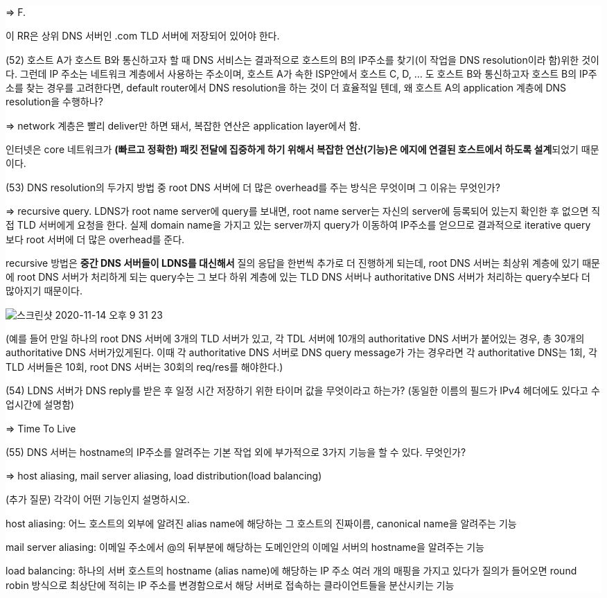 ⇒ F. 

이 RR은 상위 DNS 서버인 .com TLD 서버에 저장되어 있어야 한다.

(52) 호스트 A가 호스트 B와 통신하고자 할 때 DNS 서비스는 결과적으로 호스트의 B의 IP주소를 찾기(이 작업을 DNS resolution이라 함)위한 것이다. 그런데 IP 주소는 네트워크 계층에서 사용하는 주소이며, 호스트 A가 속한 ISP안에서 호스트 C, D, … 도 호스트 B와 통신하고자 호스트 B의 IP주소를 찾는 경우를 고려한다면, default router에서 DNS resolution을 하는 것이 더 효율적일 텐데, 왜 호스트 A의 application 계층에 DNS resolution을 수행하나?

⇒ network 계층은 빨리 deliver만 하면 돼서, 복잡한 연산은 application layer에서 함.

인터넷은 core 네트워크가 **(빠르고 정확한) 패킷 전달에 집중하게 하기 위해서 복잡한 연산(기능)은 에지에 연결된 호스트에서 하도록 설계**되었기 때문이다.

(53) DNS resolution의 두가지 방법 중 root DNS 서버에 더 많은 overhead를 주는 방식은 무엇이며 그 이유는 무엇인가?

⇒ recursive query. LDNS가 root name server에 query를 보내면, root name server는 자신의 server에 등록되어 있는지 확인한 후 없으면 직접 TLD 서버에게 요청을 한다. 실제 domain name을 가지고 있는 server까지 query가 이동하여 IP주소를 얻으므로 결과적으로 iterative query 보다 root 서버에 더 많은 overhead를 준다.

recursive 방법은 **중간 DNS 서버들이 LDNS를 대신해서** 질의 응답을 한번씩 추가로 더 진행하게 되는데, root DNS 서버는 최상위 계층에 있기 때문에 root DNS 서버가 처리하게 되는 query수는 그 보다 하위 계층에 있는 TLD DNS 서버나 authoritative DNS 서버가 처리하는 query수보다 더 많아지기 때문이다.

<img width="572" alt="스크린샷 2020-11-14 오후 9 31 23" src="https://user-images.githubusercontent.com/45806836/99147035-bfe58b00-26c0-11eb-8eb2-c7d091d05cb3.png">


(예를 들어 만일 하나의 root DNS 서버에 3개의 TLD 서버가 있고, 각 TDL 서버에 10개의 authoritative DNS 서버가 붙어있는 경우, 총 30개의 authoritative DNS 서버가있게된다. 이때 각 authoritative DNS 서버로 DNS query message가 가는 경우라면 각 authoritative DNS는 1회, 각 TLD 서버들은 10회, root DNS 서버는 30회의 req/res를 해야한다.)

(54) LDNS 서버가 DNS reply를 받은 후 일정 시간 저장하기 위한 타이머 값을 무엇이라고 하는가? (동일한 이름의 필드가 IPv4 헤더에도 있다고 수업시간에 설명함)

⇒ Time To Live

(55) DNS 서버는 hostname의 IP주소를 알려주는 기본 작업 외에 부가적으로 3가지 기능을 할 수 있다. 무엇인가?

⇒ host aliasing, mail server aliasing, load distribution(load balancing)

(추가 질문) 각각이 어떤 기능인지 설명하시오.

host aliasing: 어느 호스트의 외부에 알려진 alias name에 해당하는 그 호스트의 진짜이름, canonical name을 알려주는 기능

mail server aliasing: 이메일 주소에서 @의 뒤부분에 해당하는 도메인안의 이메일 서버의 hostname을 알려주는 기능

load balancing: 하나의 서버 호스트의 hostname (alias name)에 해당하는 IP 주소 여러 개의 매핑을 가지고 있다가 질의가 들어오면 round robin 방식으로 최상단에 적히는 IP 주소를 변경함으로서 해당 서버로 접속하는 클라이언트들을 분산시키는 기능
